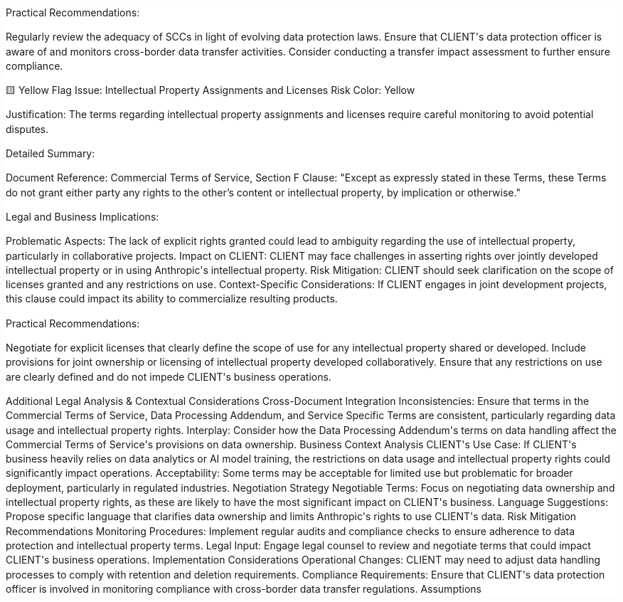 Practical Recommendations:

Regularly review the adequacy of SCCs in light of evolving data protection laws.
Ensure that CLIENT's data protection officer is aware of and monitors cross-border data transfer activities.
Consider conducting a transfer impact assessment to further ensure compliance.


🟨 Yellow Flag Issue: Intellectual Property Assignments and Licenses
Risk Color: Yellow

Justification: The terms regarding intellectual property assignments and licenses require careful monitoring to avoid potential disputes.

Detailed Summary:

Document Reference: Commercial Terms of Service, Section F
Clause: "Except as expressly stated in these Terms, these Terms do not grant either party any rights to the other’s content or intellectual property, by implication or otherwise."

Legal and Business Implications:

Problematic Aspects: The lack of explicit rights granted could lead to ambiguity regarding the use of intellectual property, particularly in collaborative projects.
Impact on CLIENT: CLIENT may face challenges in asserting rights over jointly developed intellectual property or in using Anthropic's intellectual property.
Risk Mitigation: CLIENT should seek clarification on the scope of licenses granted and any restrictions on use.
Context-Specific Considerations: If CLIENT engages in joint development projects, this clause could impact its ability to commercialize resulting products.

Practical Recommendations:

Negotiate for explicit licenses that clearly define the scope of use for any intellectual property shared or developed.
Include provisions for joint ownership or licensing of intellectual property developed collaboratively.
Ensure that any restrictions on use are clearly defined and do not impede CLIENT's business operations.


Additional Legal Analysis & Contextual Considerations
Cross-Document Integration
Inconsistencies: Ensure that terms in the Commercial Terms of Service, Data Processing Addendum, and Service Specific Terms are consistent, particularly regarding data usage and intellectual property rights.
Interplay: Consider how the Data Processing Addendum's terms on data handling affect the Commercial Terms of Service's provisions on data ownership.
Business Context Analysis
CLIENT's Use Case: If CLIENT's business heavily relies on data analytics or AI model training, the restrictions on data usage and intellectual property rights could significantly impact operations.
Acceptability: Some terms may be acceptable for limited use but problematic for broader deployment, particularly in regulated industries.
Negotiation Strategy
Negotiable Terms: Focus on negotiating data ownership and intellectual property rights, as these are likely to have the most significant impact on CLIENT's business.
Language Suggestions: Propose specific language that clarifies data ownership and limits Anthropic's rights to use CLIENT's data.
Risk Mitigation Recommendations
Monitoring Procedures: Implement regular audits and compliance checks to ensure adherence to data protection and intellectual property terms.
Legal Input: Engage legal counsel to review and negotiate terms that could impact CLIENT's business operations.
Implementation Considerations
Operational Changes: CLIENT may need to adjust data handling processes to comply with retention and deletion requirements.
Compliance Requirements: Ensure that CLIENT's data protection officer is involved in monitoring compliance with cross-border data transfer regulations.
Assumptions